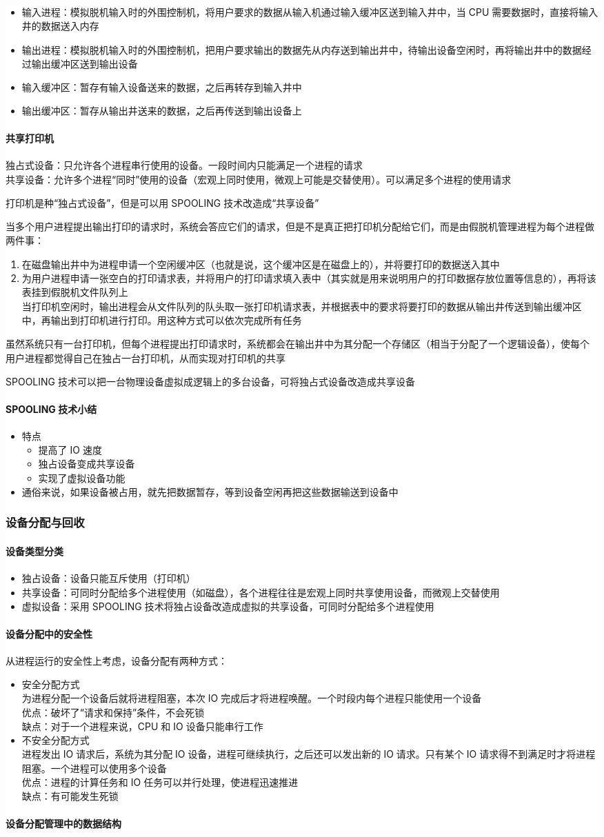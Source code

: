 - 输入进程：模拟脱机输入时的外围控制机，将用户要求的数据从输入机通过输入缓冲区送到输入井中，当 CPU 需要数据时，直接将输入井的数据送入内存
- 输出进程：模拟脱机输入时的外围控制机，把用户要求输出的数据先从内存送到输出井中，待输出设备空闲时，再将输出井中的数据经过输出缓冲区送到输出设备

- 输入缓冲区：暂存有输入设备送来的数据，之后再转存到输入井中
- 输出缓冲区：暂存从输出井送来的数据，之后再传送到输出设备上

#### 共享打印机

独占式设备：只允许各个进程串行使用的设备。一段时间内只能满足一个进程的请求  
共享设备：允许多个进程“同时”使用的设备（宏观上同时使用，微观上可能是交替使用）。可以满足多个进程的使用请求

打印机是种“独占式设备”，但是可以用 SPOOLING 技术改造成“共享设备”

当多个用户进程提出输出打印的请求时，系统会答应它们的请求，但是不是真正把打印机分配给它们，而是由假脱机管理进程为每个进程做两件事：

1. 在磁盘输出井中为进程申请一个空闲缓冲区（也就是说，这个缓冲区是在磁盘上的），并将要打印的数据送入其中
2. 为用户进程申请一张空白的打印请求表，并将用户的打印请求填入表中（其实就是用来说明用户的打印数据存放位置等信息的），再将该表挂到假脱机文件队列上  
   当打印机空闲时，输出进程会从文件队列的队头取一张打印机请求表，并根据表中的要求将要打印的数据从输出井传送到输出缓冲区中，再输出到打印机进行打印。用这种方式可以依次完成所有任务

虽然系统只有一台打印机，但每个进程提出打印请求时，系统都会在输出井中为其分配一个存储区（相当于分配了一个逻辑设备），使每个用户进程都觉得自己在独占一台打印机，从而实现对打印机的共享

SPOOLING 技术可以把一台物理设备虚拟成逻辑上的多台设备，可将独占式设备改造成共享设备

#### SPOOLING 技术小结

- 特点
  - 提高了 IO 速度
  - 独占设备变成共享设备
  - 实现了虚拟设备功能
- 通俗来说，如果设备被占用，就先把数据暂存，等到设备空闲再把这些数据输送到设备中

### 设备分配与回收

#### 设备类型分类

- 独占设备：设备只能互斥使用（打印机）
- 共享设备：可同时分配给多个进程使用（如磁盘），各个进程往往是宏观上同时共享使用设备，而微观上交替使用
- 虚拟设备：采用 SPOOLING 技术将独占设备改造成虚拟的共享设备，可同时分配给多个进程使用

#### 设备分配中的安全性

从进程运行的安全性上考虑，设备分配有两种方式：

- 安全分配方式  
  为进程分配一个设备后就将进程阻塞，本次 IO 完成后才将进程唤醒。一个时段内每个进程只能使用一个设备  
  优点：破坏了“请求和保持”条件，不会死锁  
  缺点：对于一个进程来说，CPU 和 IO 设备只能串行工作
- 不安全分配方式  
  进程发出 IO 请求后，系统为其分配 IO 设备，进程可继续执行，之后还可以发出新的 IO 请求。只有某个 IO 请求得不到满足时才将进程阻塞。一个进程可以使用多个设备  
  优点：进程的计算任务和 IO 任务可以并行处理，使进程迅速推进  
  缺点：有可能发生死锁

#### 设备分配管理中的数据结构
